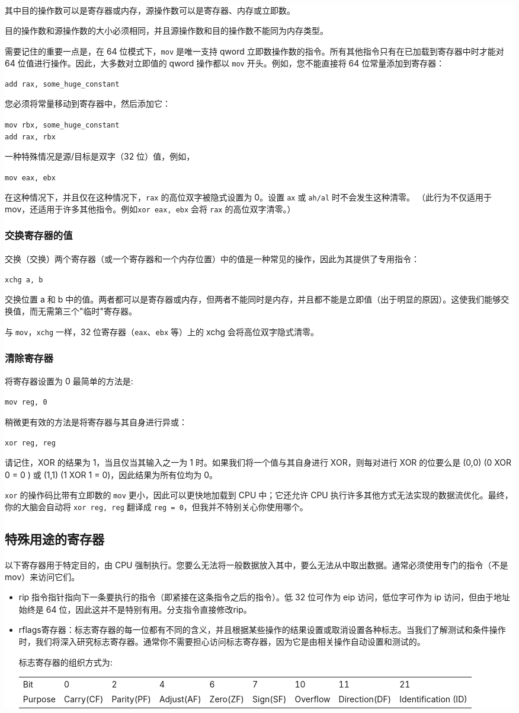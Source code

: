 其中目的操作数可以是寄存器或内存，源操作数可以是寄存器、内存或立即数。

目的操作数和源操作数的大小必须相同，并且源操作数和目的操作数不能同为内存类型。

需要记住的重要一点是，在 64 位模式下，```mov``` 是唯一支持 qword 立即数操作数的指令。所有其他指令只有在已加载到寄存器中时才能对 64 位值进行操作。因此，大多数对立即值的 qword 操作都以 ```mov``` 开头。例如，您不能直接将 64 位常量添加到寄存器：


```x86asm
add rax, some_huge_constant
```

您必须将常量移动到寄存器中，然后添加它：

```x86asm
mov rbx, some_huge_constant
add rax, rbx
```

一种特殊情况是源/目标是双字（32 位）值，例如，

```x86asm
mov eax, ebx
```

在这种情况下，并且仅在这种情况下，```rax``` 的高位双字被隐式设置为 0。设置 ```ax``` 或 ```ah/al``` 时不会发生这种清零。 （此行为不仅适用于 mov，还适用于许多其他指令。例如```xor eax, ebx``` 会将 ```rax``` 的高位双字清零。）


### 交换寄存器的值

交换（交换）两个寄存器（或一个寄存器和一个内存位置）中的值是一种常见的操作，因此为其提供了专用指令：

```x86asm
xchg a, b
```

交换位置 a 和 b 中的值。两者都可以是寄存器或内存，但两者不能同时是内存，并且都不能是立即值（出于明显的原因）。这使我们能够交换值，而无需第三个"临时"寄存器。

与 ```mov```，```xchg``` 一样，32 位寄存器（```eax```、```ebx``` 等）上的 xchg 会将高位双字隐式清零。

### 清除寄存器

将寄存器设置为 0 最简单的方法是:

```x86asm
mov reg, 0
```

稍微更有效的方法是将寄存器与其自身进行异或：

```x86asm
xor reg, reg
```

请记住，XOR 的结果为 1，当且仅当其输入之一为 1 时。如果我们将一个值与其自身进行 XOR，则每对进行 XOR 的位要么是 (0,0) (0 XOR 0 = 0 ) 或 (1,1) (1 XOR 1 = 0)，因此结果为所有位均为 0。

```xor``` 的操作码比带有立即数的 ```mov``` 更小，因此可以更快地加载到 CPU 中；它还允许 CPU 执行许多其他方式无法实现的数据流优化。最终，你的大脑会自动将 ```xor reg, reg``` 翻译成 ```reg = 0```，但我并不特别关心你使用哪个。

## 特殊用途的寄存器

以下寄存器用于特定目的，由 CPU 强制执行。您要么无法将一般数据放入其中，要么无法从中取出数据。通常必须使用专门的指令（不是 mov）来访问它们。
- rip 指令指针指向下一条要执行的指令（即紧接在这条指令之后的指令）。低 32 位可作为 eip 访问，低位字可作为 ip 访问，但由于地址始终是 64 位，因此这并不是特别有用。分支指令直接修改rip。
- rflags寄存器：标志寄存器的每一位都有不同的含义，并且根据某些操作的结果设置或取消设置各种标志。当我们了解测试和条件操作时，我们将深入研究标志寄存器。通常你不需要担心访问标志寄存器，因为它是由相关操作自动设置和测试的。

  标志寄存器的组织方式为:
 
   ||||||||||
   |--|--|--|--|--|--|--|--|--|
   |Bit|0|2|4|6|7|10|11|21|
   |Purpose|Carry(CF)|Parity(PF)|Adjust(AF)|Zero(ZF)|Sign(SF)|Overflow|Direction(DF)|Identification (ID)|
```